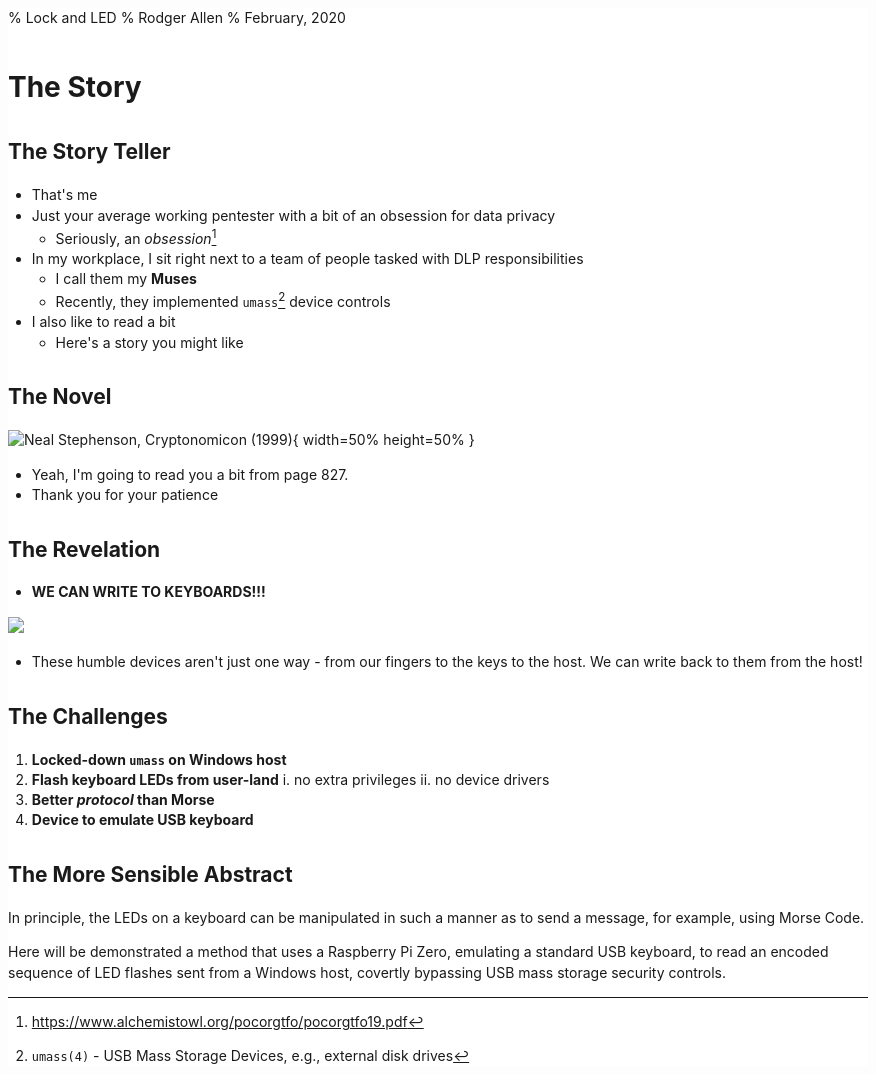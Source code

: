 % Lock and LED
% Rodger Allen
% February, 2020


# The Story

## The Story Teller

- That's me
- Just your average working pentester with a bit of an obsession for data privacy
  - Seriously, an *obsession*[^pocorgtfo19]
- In my workplace, I sit right next to a team of people tasked with DLP responsibilities
  - I call them my **Muses**
  - Recently, they implemented `umass`[^umass] device controls
- I also like to read a bit
  - Here's a story you might like

[^umass]: `umass(4)` - USB Mass Storage Devices, e.g., external disk drives

## The Novel

![Neal Stephenson, *Cryptonomicon* (1999)](images/Cryptonomicon-1stEd.jpg){ width=50% height=50% }

- Yeah, I'm going to read you a bit from page 827.
- Thank you for your patience

## The Revelation

- **WE CAN WRITE TO KEYBOARDS!!!**

![](images/keyboard-dell.jpg)

- These humble devices aren't just one way - from our fingers to the keys to the host.
  We can write back to them from the host!

## The Challenges

1.  **Locked-down `umass` on Windows host**
2.  **Flash keyboard LEDs from user-land**
       i. no extra privileges
      ii. no device drivers
3.  **Better *protocol* than Morse**
4.  **Device to emulate USB keyboard**


## The More Sensible Abstract

In principle, the LEDs on a keyboard can be manipulated in such a manner
as to send a message, for example, using Morse Code.

Here will be demonstrated a method that uses a Raspberry Pi Zero,
emulating a standard USB keyboard, to read an encoded sequence of LED
flashes sent from a Windows host, covertly bypassing USB mass storage
security controls.


[^cqcq]: `CQ` is used by Morse operators to mean "Attention":
[^usb-hud]: https://usb.org/hid
[^usb-pwn]: https://techblog.vsza.hu/posts/Leaking_data_using_DIY_USB_HID_device.html
[^teensy]: https://www.pjrc.com/teensy/
[^air-gap]: https://cyber.bgu.ac.il/air-gap/
[^morse-tree]: https://apfelmus.nfshost.com/articles/fun-with-morse-code.html
[^walrus]: https://github.com/jqwalrustitty/
[^rpi0]: https://www.raspberrypi.org/products/raspberry-pi-zero-w/
[^pocorgtfo19]: https://www.alchemistowl.org/pocorgtfo/pocorgtfo19.pdf
[^arxiv-mice]: https://arxiv.org/abs/1911.01349
[^ctrl-alt-led]: https://arxiv.org/abs/1907.05851